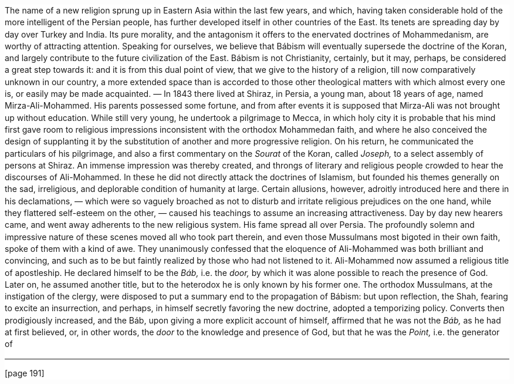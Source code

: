 The name of a new religion sprung up in Eastern Asia within the last few years, and which, having taken considerable hold of the more intelligent of the Persian people, has further developed itself in other countries of the East. Its tenets are spreading day by day over Turkey and India. Its pure morality, and the antagonism it offers to the enervated doctrines of Mohammedanism, are worthy of attracting attention. Speaking for ourselves, we believe that Bábism will eventually supersede the doctrine of the Koran, and largely contribute to the future civilization of the East. Bábism is not Christianity, certainly, but it may, perhaps, be considered a great step towards it: and it is from this dual point of view, that we give to the history of a religion, till now comparatively unknown in our country, a more extended space than is accorded to those other theological matters with which almost every one is, or easily may be made acquainted. — In 1843 there lived at Shiraz, in Persia, a young man, about 18 years of age, named Mirza-Ali-Mohammed. His parents possessed some fortune, and from after events it is supposed that Mirza-Ali was not brought up without education. While still very young, he undertook a pilgrimage to Mecca, in which holy city it is probable that his mind first gave room to religious impressions inconsistent with the orthodox Mohammedan faith, and where he also conceived the design of supplanting it by the substitution of another and more progressive religion. On his return, he communicated the particulars of his pilgrimage, and also a first commentary on the _Sourat_ of the Koran, called _Joseph,_ to a select assembly of persons at Shiraz. An immense impression was thereby created, and throngs of literary and religious people crowded to hear the discourses of Ali-Mohammed. In these he did not directly attack the doctrines of Islamism, but founded his themes generally on the sad, irreligious, and deplorable condition of humanity at large. Certain allusions, however, adroitly introduced here and there in his declamations, — which were so vaguely broached as not to disturb and irritate religious prejudices on the one hand, while they flattered self-esteem on the other, — caused his teachings to assume an increasing attractiveness. Day by day new hearers came, and went away adherents to the new religious system. His fame spread all over Persia. The profoundly solemn and impressive nature of these scenes moved all who took part therein, and even those Mussulmans most bigoted in their own faith, spoke of them with a kind of awe. They unanimously confessed that the eloquence of Ali-Mohammed was both brilliant and convincing, and such as to be but faintly realized by those who had not listened to it. Ali-Mohammed now assumed a religious title of apostleship. He declared himself to be the _Báb,_ i.e. the _door,_ by which it was alone possible to reach the presence of God. Later on, he assumed another title, but to the heterodox he is only known by his former one. The orthodox Mussulmans, at the instigation of the clergy, were disposed to put a summary end to the propagation of Bábism: but upon reflection, the Shah, fearing to excite an insurrection, and perhaps, in himself secretly favoring the new doctrine, adopted a temporizing policy. Converts then prodigiously increased, and the Báb, upon giving a more explicit account of himself, affirmed that he was not the _Báb,_ as he had at first believed, or, in other words, the _door_ to the knowledge and presence of God, but that he was the _Point,_ i.e. the generator of

* * *

\[page 191\]

